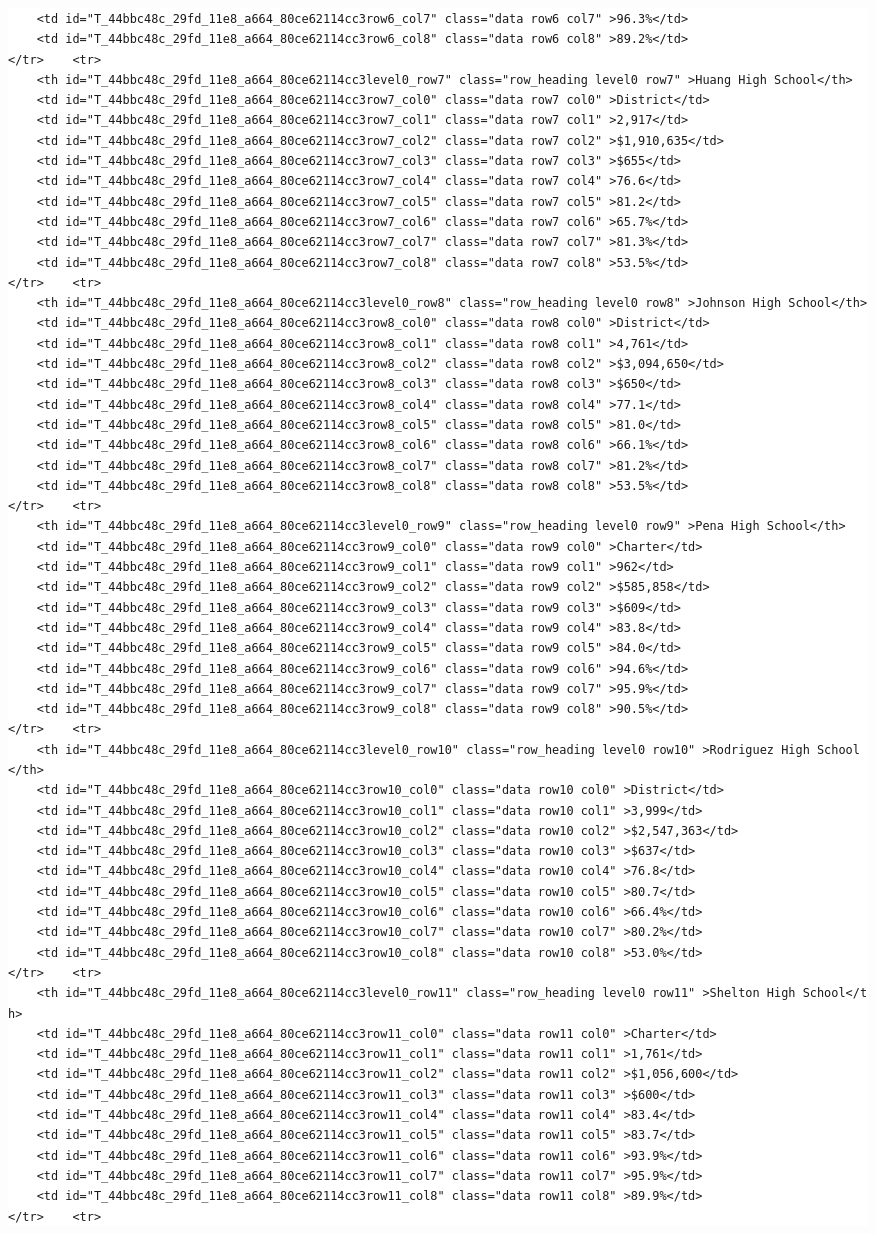         <td id="T_44bbc48c_29fd_11e8_a664_80ce62114cc3row6_col7" class="data row6 col7" >96.3%</td> 
        <td id="T_44bbc48c_29fd_11e8_a664_80ce62114cc3row6_col8" class="data row6 col8" >89.2%</td> 
    </tr>    <tr> 
        <th id="T_44bbc48c_29fd_11e8_a664_80ce62114cc3level0_row7" class="row_heading level0 row7" >Huang High School</th> 
        <td id="T_44bbc48c_29fd_11e8_a664_80ce62114cc3row7_col0" class="data row7 col0" >District</td> 
        <td id="T_44bbc48c_29fd_11e8_a664_80ce62114cc3row7_col1" class="data row7 col1" >2,917</td> 
        <td id="T_44bbc48c_29fd_11e8_a664_80ce62114cc3row7_col2" class="data row7 col2" >$1,910,635</td> 
        <td id="T_44bbc48c_29fd_11e8_a664_80ce62114cc3row7_col3" class="data row7 col3" >$655</td> 
        <td id="T_44bbc48c_29fd_11e8_a664_80ce62114cc3row7_col4" class="data row7 col4" >76.6</td> 
        <td id="T_44bbc48c_29fd_11e8_a664_80ce62114cc3row7_col5" class="data row7 col5" >81.2</td> 
        <td id="T_44bbc48c_29fd_11e8_a664_80ce62114cc3row7_col6" class="data row7 col6" >65.7%</td> 
        <td id="T_44bbc48c_29fd_11e8_a664_80ce62114cc3row7_col7" class="data row7 col7" >81.3%</td> 
        <td id="T_44bbc48c_29fd_11e8_a664_80ce62114cc3row7_col8" class="data row7 col8" >53.5%</td> 
    </tr>    <tr> 
        <th id="T_44bbc48c_29fd_11e8_a664_80ce62114cc3level0_row8" class="row_heading level0 row8" >Johnson High School</th> 
        <td id="T_44bbc48c_29fd_11e8_a664_80ce62114cc3row8_col0" class="data row8 col0" >District</td> 
        <td id="T_44bbc48c_29fd_11e8_a664_80ce62114cc3row8_col1" class="data row8 col1" >4,761</td> 
        <td id="T_44bbc48c_29fd_11e8_a664_80ce62114cc3row8_col2" class="data row8 col2" >$3,094,650</td> 
        <td id="T_44bbc48c_29fd_11e8_a664_80ce62114cc3row8_col3" class="data row8 col3" >$650</td> 
        <td id="T_44bbc48c_29fd_11e8_a664_80ce62114cc3row8_col4" class="data row8 col4" >77.1</td> 
        <td id="T_44bbc48c_29fd_11e8_a664_80ce62114cc3row8_col5" class="data row8 col5" >81.0</td> 
        <td id="T_44bbc48c_29fd_11e8_a664_80ce62114cc3row8_col6" class="data row8 col6" >66.1%</td> 
        <td id="T_44bbc48c_29fd_11e8_a664_80ce62114cc3row8_col7" class="data row8 col7" >81.2%</td> 
        <td id="T_44bbc48c_29fd_11e8_a664_80ce62114cc3row8_col8" class="data row8 col8" >53.5%</td> 
    </tr>    <tr> 
        <th id="T_44bbc48c_29fd_11e8_a664_80ce62114cc3level0_row9" class="row_heading level0 row9" >Pena High School</th> 
        <td id="T_44bbc48c_29fd_11e8_a664_80ce62114cc3row9_col0" class="data row9 col0" >Charter</td> 
        <td id="T_44bbc48c_29fd_11e8_a664_80ce62114cc3row9_col1" class="data row9 col1" >962</td> 
        <td id="T_44bbc48c_29fd_11e8_a664_80ce62114cc3row9_col2" class="data row9 col2" >$585,858</td> 
        <td id="T_44bbc48c_29fd_11e8_a664_80ce62114cc3row9_col3" class="data row9 col3" >$609</td> 
        <td id="T_44bbc48c_29fd_11e8_a664_80ce62114cc3row9_col4" class="data row9 col4" >83.8</td> 
        <td id="T_44bbc48c_29fd_11e8_a664_80ce62114cc3row9_col5" class="data row9 col5" >84.0</td> 
        <td id="T_44bbc48c_29fd_11e8_a664_80ce62114cc3row9_col6" class="data row9 col6" >94.6%</td> 
        <td id="T_44bbc48c_29fd_11e8_a664_80ce62114cc3row9_col7" class="data row9 col7" >95.9%</td> 
        <td id="T_44bbc48c_29fd_11e8_a664_80ce62114cc3row9_col8" class="data row9 col8" >90.5%</td> 
    </tr>    <tr> 
        <th id="T_44bbc48c_29fd_11e8_a664_80ce62114cc3level0_row10" class="row_heading level0 row10" >Rodriguez High School</th> 
        <td id="T_44bbc48c_29fd_11e8_a664_80ce62114cc3row10_col0" class="data row10 col0" >District</td> 
        <td id="T_44bbc48c_29fd_11e8_a664_80ce62114cc3row10_col1" class="data row10 col1" >3,999</td> 
        <td id="T_44bbc48c_29fd_11e8_a664_80ce62114cc3row10_col2" class="data row10 col2" >$2,547,363</td> 
        <td id="T_44bbc48c_29fd_11e8_a664_80ce62114cc3row10_col3" class="data row10 col3" >$637</td> 
        <td id="T_44bbc48c_29fd_11e8_a664_80ce62114cc3row10_col4" class="data row10 col4" >76.8</td> 
        <td id="T_44bbc48c_29fd_11e8_a664_80ce62114cc3row10_col5" class="data row10 col5" >80.7</td> 
        <td id="T_44bbc48c_29fd_11e8_a664_80ce62114cc3row10_col6" class="data row10 col6" >66.4%</td> 
        <td id="T_44bbc48c_29fd_11e8_a664_80ce62114cc3row10_col7" class="data row10 col7" >80.2%</td> 
        <td id="T_44bbc48c_29fd_11e8_a664_80ce62114cc3row10_col8" class="data row10 col8" >53.0%</td> 
    </tr>    <tr> 
        <th id="T_44bbc48c_29fd_11e8_a664_80ce62114cc3level0_row11" class="row_heading level0 row11" >Shelton High School</th> 
        <td id="T_44bbc48c_29fd_11e8_a664_80ce62114cc3row11_col0" class="data row11 col0" >Charter</td> 
        <td id="T_44bbc48c_29fd_11e8_a664_80ce62114cc3row11_col1" class="data row11 col1" >1,761</td> 
        <td id="T_44bbc48c_29fd_11e8_a664_80ce62114cc3row11_col2" class="data row11 col2" >$1,056,600</td> 
        <td id="T_44bbc48c_29fd_11e8_a664_80ce62114cc3row11_col3" class="data row11 col3" >$600</td> 
        <td id="T_44bbc48c_29fd_11e8_a664_80ce62114cc3row11_col4" class="data row11 col4" >83.4</td> 
        <td id="T_44bbc48c_29fd_11e8_a664_80ce62114cc3row11_col5" class="data row11 col5" >83.7</td> 
        <td id="T_44bbc48c_29fd_11e8_a664_80ce62114cc3row11_col6" class="data row11 col6" >93.9%</td> 
        <td id="T_44bbc48c_29fd_11e8_a664_80ce62114cc3row11_col7" class="data row11 col7" >95.9%</td> 
        <td id="T_44bbc48c_29fd_11e8_a664_80ce62114cc3row11_col8" class="data row11 col8" >89.9%</td> 
    </tr>    <tr> 